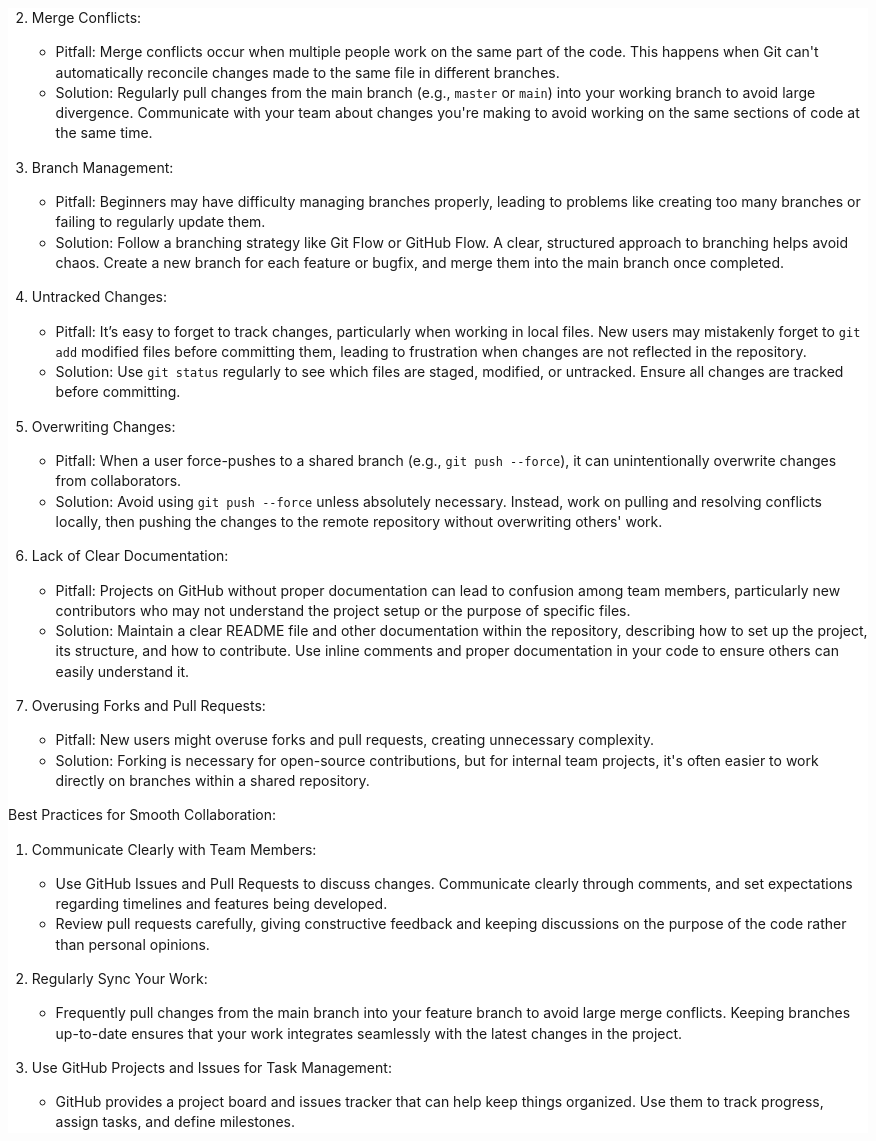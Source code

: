 2. Merge Conflicts:
   - Pitfall: Merge conflicts occur when multiple people work on the same part of the code. This happens when Git can't automatically reconcile changes made to the same file in different branches.
   - Solution: Regularly pull changes from the main branch (e.g., `master` or `main`) into your working branch to avoid large divergence. Communicate with your team about changes you're making to avoid working on the same sections of code at the same time.

3. Branch Management:
   - Pitfall: Beginners may have difficulty managing branches properly, leading to problems like creating too many branches or failing to regularly update them.
   - Solution: Follow a branching strategy like Git Flow or GitHub Flow. A clear, structured approach to branching helps avoid chaos. Create a new branch for each feature or bugfix, and merge them into the main branch once completed.

4. Untracked Changes:
   - Pitfall: It’s easy to forget to track changes, particularly when working in local files. New users may mistakenly forget to `git add` modified files before committing them, leading to frustration when changes are not reflected in the repository.
   - Solution: Use `git status` regularly to see which files are staged, modified, or untracked. Ensure all changes are tracked before committing.

5. Overwriting Changes:
   - Pitfall: When a user force-pushes to a shared branch (e.g., `git push --force`), it can unintentionally overwrite changes from collaborators.
   - Solution: Avoid using `git push --force` unless absolutely necessary. Instead, work on pulling and resolving conflicts locally, then pushing the changes to the remote repository without overwriting others' work.

6. Lack of Clear Documentation:
   - Pitfall: Projects on GitHub without proper documentation can lead to confusion among team members, particularly new contributors who may not understand the project setup or the purpose of specific files.
   - Solution: Maintain a clear README file and other documentation within the repository, describing how to set up the project, its structure, and how to contribute. Use inline comments and proper documentation in your code to ensure others can easily understand it.

7. Overusing Forks and Pull Requests:
   - Pitfall: New users might overuse forks and pull requests, creating unnecessary complexity.
   - Solution: Forking is necessary for open-source contributions, but for internal team projects, it's often easier to work directly on branches within a shared repository.

Best Practices for Smooth Collaboration:
1. Communicate Clearly with Team Members:
   - Use GitHub Issues and Pull Requests to discuss changes. Communicate clearly through comments, and set expectations regarding timelines and features being developed.
   - Review pull requests carefully, giving constructive feedback and keeping discussions on the purpose of the code rather than personal opinions.

2. Regularly Sync Your Work:
   - Frequently pull changes from the main branch into your feature branch to avoid large merge conflicts. Keeping branches up-to-date ensures that your work integrates seamlessly with the latest changes in the project.

3. Use GitHub Projects and Issues for Task Management:
   - GitHub provides a project board and issues tracker that can help keep things organized. Use them to track progress, assign tasks, and define milestones.
